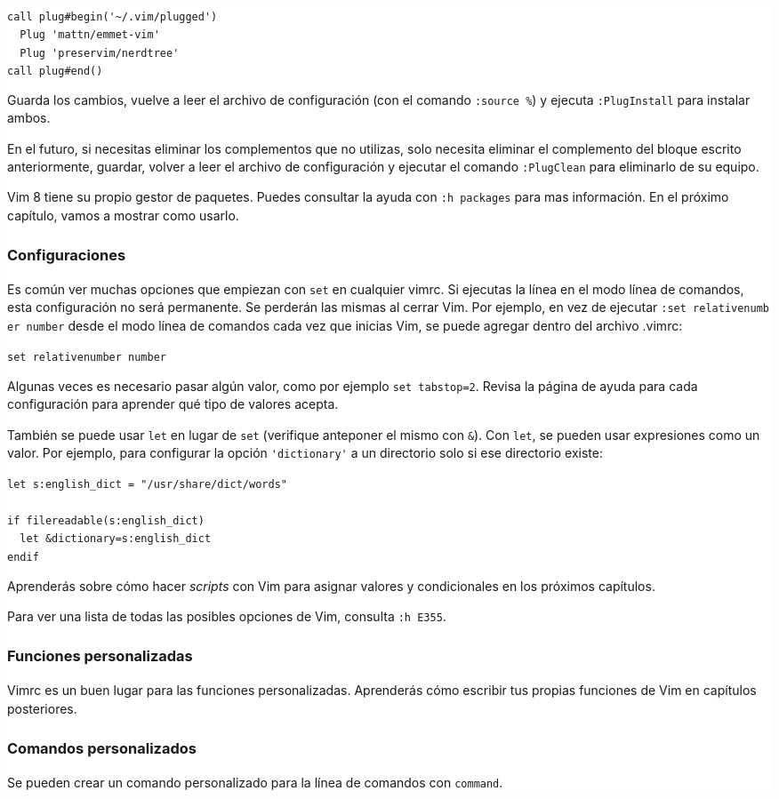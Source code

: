 ```text
call plug#begin('~/.vim/plugged')
  Plug 'mattn/emmet-vim'
  Plug 'preservim/nerdtree'
call plug#end()
```

Guarda los cambios, vuelve a leer el archivo de configuración \(con el comando `:source %`\) y ejecuta `:PlugInstall` para instalar ambos.

En el futuro, si necesitas eliminar los complementos que no utilizas, solo necesita eliminar el complemento del bloque escrito anteriormente, guardar, volver a leer el archivo de configuración y ejecutar el comando `:PlugClean` para eliminarlo de su equipo.

Vim 8 tiene su propio gestor de paquetes. Puedes consultar la ayuda con `:h packages` para mas información. En el próximo capítulo, vamos a mostrar como usarlo.

### Configuraciones

Es común ver muchas opciones que empiezan con `set` en cualquier vimrc. Si ejecutas la línea en el modo línea de comandos, esta configuración no será permanente. Se perderán las mismas al cerrar Vim. Por ejemplo, en vez de ejecutar `:set relativenumber number` desde el modo línea de comandos cada vez que inicias Vim, se puede agregar dentro del archivo .vimrc:

```text
set relativenumber number
```

Algunas veces es necesario pasar algún valor, como por ejemplo `set tabstop=2`. Revisa la página de ayuda para cada configuración para aprender qué tipo de valores acepta.

También se puede usar `let` en lugar de `set` \(verifique anteponer el mismo con `&`\). Con `let`, se pueden usar expresiones como un valor. Por ejemplo, para configurar la opción `'dictionary'` a un directorio solo si ese directorio existe:

```text
let s:english_dict = "/usr/share/dict/words"

if filereadable(s:english_dict)
  let &dictionary=s:english_dict
endif
```

Aprenderás sobre cómo hacer _scripts_ con Vim para asignar valores y condicionales en los próximos capítulos.

Para ver una lista de todas las posibles opciones de Vim, consulta `:h E355`.

### Funciones personalizadas

Vimrc es un buen lugar para las funciones personalizadas. Aprenderás cómo escribir tus propias funciones de Vim en capítulos posteriores.

### Comandos personalizados

Se pueden crear un comando personalizado para la línea de comandos con `command`.

